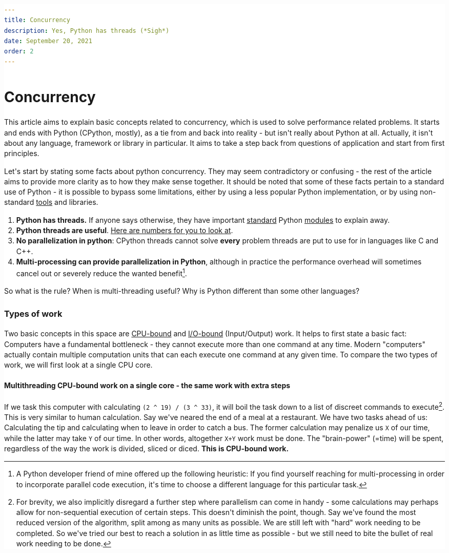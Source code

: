```yaml
---
title: Concurrency
description: Yes, Python has threads (*Sigh*)
date: September 20, 2021
order: 2
---
```


# Concurrency

This article aims to explain basic concepts related to concurrency, which is used to solve performance related problems. It starts and ends with Python (CPython, mostly), as a tie from and back into reality - but isn't really about Python at all. Actually, it isn't about any language, framework or library in particular. It aims to take a step back from questions of application and start from first principles.

Let's start by stating some facts about python concurrency. They may seem contradictory or confusing - the rest of the article aims to provide more clarity as to how they make sense together. It should be noted that some of these facts pertain to a standard use of Python - it is possible to bypass some limitations, either by using a less popular Python implementation, or by using non-standard [tools](https://numba.pydata.org/) and libraries.


1. **Python has threads.**
   If anyone says otherwise, they have important [standard](https://docs.python.org/3/library/threading.html) Python [modules](https://docs.python.org/3/library/concurrent.futures.html#concurrent.futures.ThreadPoolExecutor) to explain away.
2. **Python threads are useful**. [Here are numbers for you to look at](https://replit.com/@NetanelHaber/pythonthreads?v=1).
3. **No parallelization in python**: CPython threads cannot solve **every** problem threads are put to use for in languages like C and C++.
4. **Multi-processing can provide parallelization in Python**, although in practice the performance overhead will sometimes cancel out or severely reduce the wanted benefit[^1].

So what is the rule? When is multi-threading useful? Why is Python different than some other languages?

### Types of work

Two basic concepts in this space are <span class="term cursor-default px-1 rounded">[CPU-bound](https://en.wikipedia.org/wiki/CPU-bound)</span> and <span class="term cursor-default px-1 rounded">[I/O-bound](https://en.wikipedia.org/wiki/I/O_bound)</span> (Input/Output) work. It helps to first state a basic fact: Computers have a fundamental bottleneck - they cannot execute more than one command at any time. Modern "computers" actually contain multiple computation units that can each execute one command at any given time. To compare the two types of work, we will first look at a single CPU core.

#### Multithreading CPU-bound work on a single core - the same work with extra steps

If we task this computer with calculating `(2 ^ 19) / (3 ^ 33)`, it will boil the task down to a list of discreet commands to execute[^2]. This is very similar to human calculation. Say we've neared the end of a meal at a restaurant. We have two tasks ahead of us: Calculating the tip and calculating when to leave in order to catch a bus. The former calculation may penalize us `X` of our time, while the latter may take `Y` of our time. In other words, altogether `X+Y` work must be done. The "brain-power" (=time) will be spent, regardless of the way the work is divided, sliced or diced. **This is CPU-bound work.**


[^1]: A Python developer friend of mine offered up the following heuristic: If you find yourself reaching for multi-processing in order to incorporate parallel code execution, it's time to choose a different language for this particular task.
[^2]: For brevity, we also implicitly disregard a further step where parallelism can come in handy - some calculations may perhaps allow for non-sequential execution of certain steps. This doesn't diminish the point, though. Say we've found the most reduced version of the algorithm, split among as many units as possible. We are still left with "hard" work needing to be completed. So we've tried our best to reach a solution in as little time as possible - but we still need to bite the bullet of real work needing to be done.
[^3]: Although you would be hard pressed to justify the semantics, based on needle-thin differences between the dictionary definitions of some of the above terms.
[^4]: I think that for a programmer like me, who's written only consumers - programs that just consume computing power - it may be harder to understand this perspective. Once you write a provider, such as an operating system, you suddenly understand this. You own **all** of the resources - so when you parallelize management processes you'll notice you're stepping on your own toes - all of your programs are standing in line for water.
[^5]: We can also quantify CPU usage as energy expenditure to further illustrate the point. There is no "free" energy - to this end, parallelizing CPU-bound programs cannot save energy. Async code also cannot save energy - but it **can** minimize wasting energy. A more concise (but, in reality, wrong) framing of this idea is that the ideal program is only bound by CPU usage, as a program where we've solved all I/O issues is left with only CPU usage. This program doesn't exist, except in theory. I/O includes loading the next CPU instructions and reading registers as well, for example. In addition, These are not the only two bounds a program may have, for example another extremely important bound is <span class="term cursor-default px-1 rounded">[memory](https://en.wikipedia.org/wiki/Memory-bound_function)</span>, and a program is a tradeoff between all bounds.
[^6]: A clock-cycle saved is a clock-cycle earned. This key insight, that a best case scenario asynchronous framework may reduce CPU usage, is what allows event-driven servers to serve many concurrent requests when the requests are mostly I/O bound. A new thread need not be created to serve every request - this can save an enormous amount of resources, in contrast with a thread-per-request framework which is capped by the realistic amount of threads that the server can maintain, thus severely limiting the vertical scaling of the server's possible concurrent requests.
[^7]: Assuming only one line of Python bytecode is running allowed the writers of python interpreters to write simpler implementations. The trouble is, years later multi-threaded parallelization became important to many programming fields where performance is crucial. Now, existing Python implementations such as CPython are in trouble because the one-line assumption is fundamentally baked in to the underlying C and lifting the GIL as-is would break the interpreter. The ["Gilectomy"](https://www.youtube.com/watch?v=B_cQ0ykux_4), an attempt to remove the GIL from CPython, is a demonstration to that effect.
[^8]: This allows us to transform nested callbacks into a list, eliminating callback nesting. Not much later, the language introduced a syntactical wrapper for the promise API that uses the <span class="term cursor-default px-1 rounded">await</span> keyword. This is an adoption of [syntax](https://en.wikipedia.org/wiki/Async/await) common to many languages, which enables giving asynchronous code a synchronous look, therefore arguably improving readability.